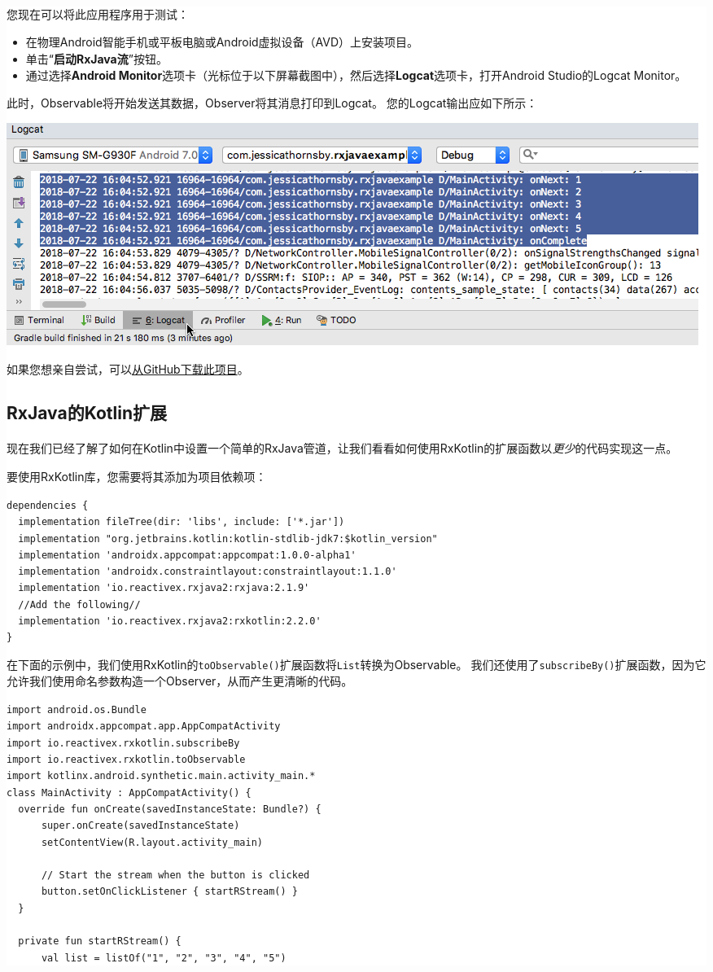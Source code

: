 

您现在可以将此应用程序用于测试：

- 在物理Android智能手机或平板电脑或Android虚拟设备（AVD）上安装项目。
- 单击“**启动RxJava流**”按钮。
- 通过选择**Android Monitor**选项卡（光标位于以下屏幕截图中），然后选择**Logcat**选项卡，打开Android Studio的Logcat Monitor。

此时，Observable将开始发送其数据，Observer将其消息打印到Logcat。 您的Logcat输出应如下所示：

![Check Android Studios Logcat Monitor](img/reactive-android-rxjava-kotlin-android-studio-logcat.png)

如果您想亲自尝试，可以[从GitHub下载此项目](https://github.com/tutsplus/reactive-kotlin-programming-basic-example)。



## RxJava的Kotlin扩展

现在我们已经了解了如何在Kotlin中设置一个简单的RxJava管道，让我们看看如何使用RxKotlin的扩展函数以*更少*的代码实现这一点。

要使用RxKotlin库，您需要将其添加为项目依赖项：

```
dependencies {
  implementation fileTree(dir: 'libs', include: ['*.jar'])
  implementation "org.jetbrains.kotlin:kotlin-stdlib-jdk7:$kotlin_version"
  implementation 'androidx.appcompat:appcompat:1.0.0-alpha1'
  implementation 'androidx.constraintlayout:constraintlayout:1.1.0'
  implementation 'io.reactivex.rxjava2:rxjava:2.1.9'
  //Add the following//
  implementation 'io.reactivex.rxjava2:rxkotlin:2.2.0'
}
```



在下面的示例中，我们使用RxKotlin的`toObservable()`扩展函数将`List`转换为Observable。 我们还使用了`subscribeBy()`扩展函数，因为它允许我们使用命名参数构造一个Observer，从而产生更清晰的代码。

```
import android.os.Bundle
import androidx.appcompat.app.AppCompatActivity
import io.reactivex.rxkotlin.subscribeBy
import io.reactivex.rxkotlin.toObservable
import kotlinx.android.synthetic.main.activity_main.*
class MainActivity : AppCompatActivity() {
  override fun onCreate(savedInstanceState: Bundle?) {
      super.onCreate(savedInstanceState)
      setContentView(R.layout.activity_main)
      
      // Start the stream when the button is clicked
      button.setOnClickListener { startRStream() }
  }
  
  private fun startRStream() {
      val list = listOf("1", "2", "3", "4", "5")
```